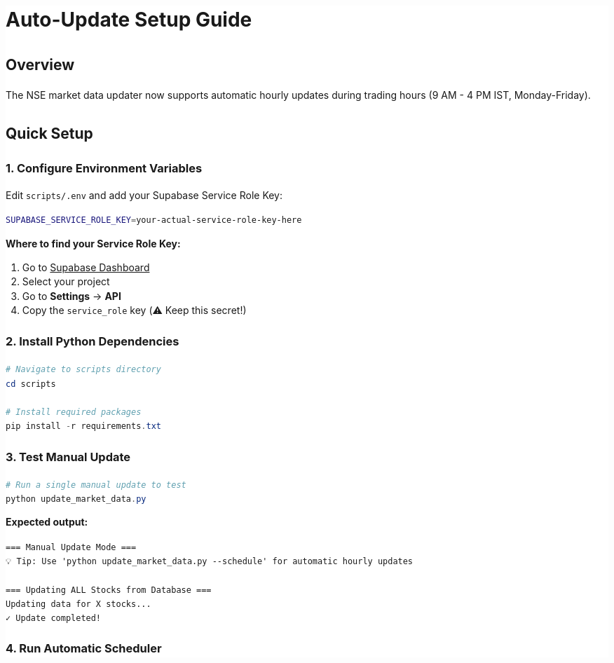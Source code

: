 # Auto-Update Setup Guide

## Overview

The NSE market data updater now supports automatic hourly updates during trading hours (9 AM - 4 PM IST, Monday-Friday).

## Quick Setup

### 1. Configure Environment Variables

Edit `scripts/.env` and add your Supabase Service Role Key:

```bash
SUPABASE_SERVICE_ROLE_KEY=your-actual-service-role-key-here
```

**Where to find your Service Role Key:**

1. Go to [Supabase Dashboard](https://supabase.com/dashboard)
2. Select your project
3. Go to **Settings** → **API**
4. Copy the `service_role` key (⚠️ Keep this secret!)

### 2. Install Python Dependencies

```powershell
# Navigate to scripts directory
cd scripts

# Install required packages
pip install -r requirements.txt
```

### 3. Test Manual Update

```powershell
# Run a single manual update to test
python update_market_data.py
```

**Expected output:**

```
=== Manual Update Mode ===
💡 Tip: Use 'python update_market_data.py --schedule' for automatic hourly updates

=== Updating ALL Stocks from Database ===
Updating data for X stocks...
✓ Update completed!
```

### 4. Run Automatic Scheduler
